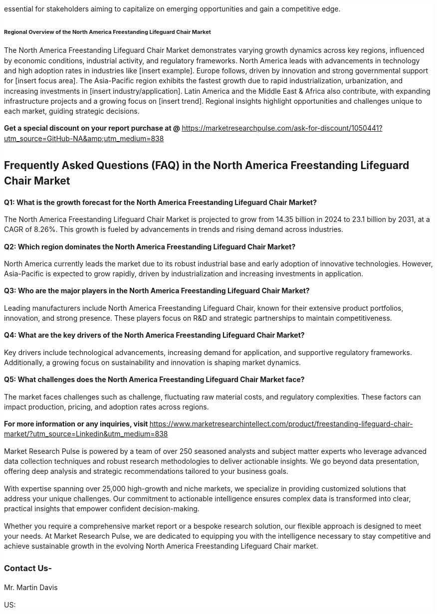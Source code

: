 essential for stakeholders aiming to capitalize on emerging opportunities and gain a competitive edge.</p></div></div></div></div><h3><span style="font-size: 11px;">Regional Overview of the North America Freestanding Lifeguard Chair Market</span></h3><div class="flex max-w-full flex-col flex-grow"><div class="min-h-8 text-message flex w-full flex-col items-end gap-2 whitespace-normal break-words [.text-message+&amp;]:mt-5" dir="auto" data-message-author-role="assistant" data-message-id="e9038762-ce64-4e30-91c9-9bd413514231" data-message-model-slug="gpt-4o-mini"><div class="flex w-full flex-col gap-1 empty:hidden first:pt-[3px]"><div class="markdown prose w-full break-words dark:prose-invert light"><p>The North America Freestanding Lifeguard Chair Market demonstrates varying growth dynamics across key regions, influenced by economic conditions, industrial activity, and regulatory frameworks. North America leads with advancements in technology and high adoption rates in industries like [insert example]. Europe follows, driven by innovation and strong governmental support for [insert focus area]. The Asia-Pacific region exhibits the fastest growth due to rapid industrialization, urbanization, and increasing investments in [insert industry/application]. Latin America and the Middle East &amp; Africa also contribute, with expanding infrastructure projects and a growing focus on [insert trend]. Regional insights highlight opportunities and challenges unique to each market, guiding strategic decisions.</p></div></div></div></div><p><strong>Get a special discount on your report purchase at @ </strong><a href="https://marketresearchpulse.com/ask-for-discount/1050441?utm_source=GitHub-NA&amp;utm_medium=838">https://marketresearchpulse.com/ask-for-discount/1050441?utm_source=GitHub-NA&amp;utm_medium=838</a></p><h2>Frequently Asked Questions (FAQ) in the North America Freestanding Lifeguard Chair Market</h2><p><strong>Q1: What is the growth forecast for the North America Freestanding Lifeguard Chair Market?</strong></p><p>The North America Freestanding Lifeguard Chair Market is projected to grow from 14.35 billion in 2024 to 23.1 billion by 2031, at a CAGR of 8.26%. This growth is fueled by advancements in trends and rising demand across industries.</p><p><strong>Q2: Which region dominates the North America Freestanding Lifeguard Chair Market?</strong></p><p>North America currently leads the market due to its robust industrial base and early adoption of innovative technologies. However, Asia-Pacific is expected to grow rapidly, driven by industrialization and increasing investments in application.</p><p><strong>Q3: Who are the major players in the North America Freestanding Lifeguard Chair Market?</strong></p><p>Leading manufacturers include North America Freestanding Lifeguard Chair, known for their extensive product portfolios, innovation, and strong presence. These players focus on R&amp;D and strategic partnerships to maintain competitiveness.</p><p><strong>Q4: What are the key drivers of the North America Freestanding Lifeguard Chair Market?</strong></p><p>Key drivers include technological advancements, increasing demand for application, and supportive regulatory frameworks. Additionally, a growing focus on sustainability and innovation is shaping market dynamics.</p><p><strong>Q5: What challenges does the North America Freestanding Lifeguard Chair Market face?</strong></p><p>The market faces challenges such as challenge, fluctuating raw material costs, and regulatory complexities. These factors can impact production, pricing, and adoption rates across regions.</p><p><strong>For more information or any inquiries, visit&nbsp;</strong><a href="https://www.marketresearchintellect.com/product/freestanding-lifeguard-chair-market/?utm_source=Linkedin&utm_medium=838">https://www.marketresearchintellect.com/product/freestanding-lifeguard-chair-market/?utm_source=Linkedin&utm_medium=838</a></p><p>Market Research Pulse is powered by a team of over 250 seasoned analysts and subject matter experts who leverage advanced data collection techniques and robust research methodologies to deliver actionable insights. We go beyond data presentation, offering deep analysis and strategic recommendations tailored to your business goals.</p><p>With expertise spanning over 25,000 high-growth and niche markets, we specialize in providing customized solutions that address your unique challenges. Our commitment to actionable intelligence ensures complex data is transformed into clear, practical insights that empower confident decision-making.</p><p>Whether you require a comprehensive market report or a bespoke research solution, our flexible approach is designed to meet your needs. At Market Research Pulse, we are dedicated to equipping you with the intelligence necessary to stay competitive and achieve sustainable growth in the evolving North America Freestanding Lifeguard Chair market.</p><h3><strong>Contact Us-</strong></h3><p>Mr. Martin Davis</p><p>US: